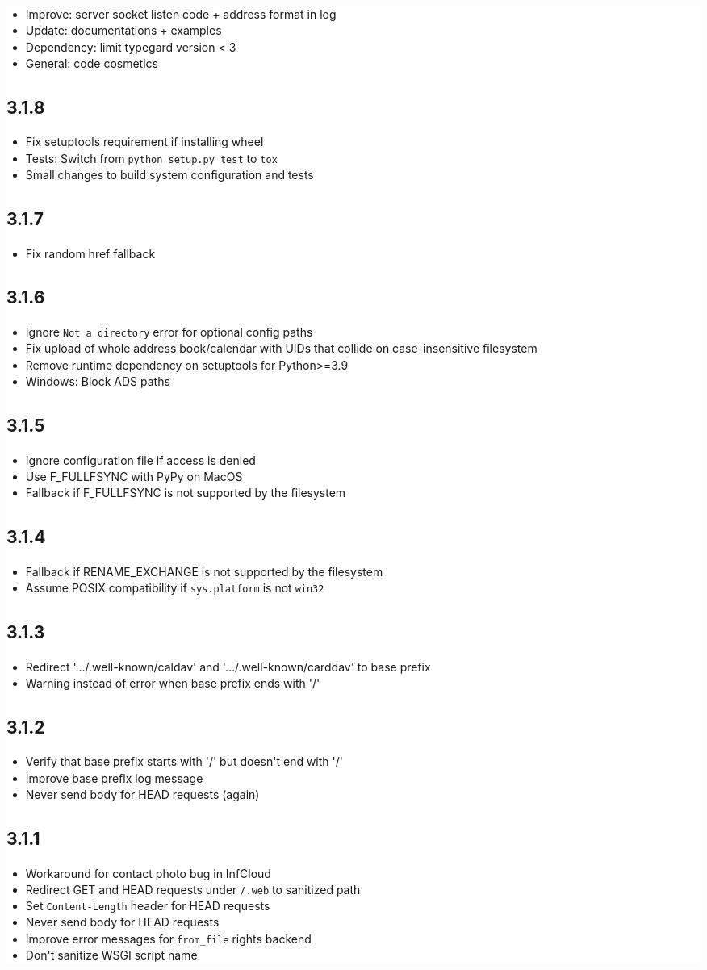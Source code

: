 * Improve: server socket listen code + address format in log
* Update: documentations + examples
* Dependency: limit typegard version < 3
* General: code cosmetics

## 3.1.8

* Fix setuptools requirement if installing wheel
* Tests: Switch from `python setup.py test` to `tox`
* Small changes to build system configuration and tests

## 3.1.7

* Fix random href fallback

## 3.1.6

* Ignore `Not a directory` error for optional config paths
* Fix upload of whole address book/calendar with UIDs that collide on
  case-insensitive filesystem
* Remove runtime dependency on setuptools for Python>=3.9
* Windows: Block ADS paths

## 3.1.5

* Ignore configuration file if access is denied
* Use F_FULLFSYNC with PyPy on MacOS
* Fallback if F_FULLFSYNC is not supported by the filesystem

## 3.1.4

* Fallback if RENAME_EXCHANGE is not supported by the filesystem
* Assume POSIX compatibility if `sys.platform` is not `win32`

## 3.1.3

* Redirect '…/.well-known/caldav' and '…/.well-known/carddav' to base prefix
* Warning instead of error when base prefix ends with '/'

## 3.1.2

* Verify that base prefix starts with '/' but doesn't end with '/'
* Improve base prefix log message
* Never send body for HEAD requests (again)

## 3.1.1

* Workaround for contact photo bug in InfCloud
* Redirect GET and HEAD requests under `/.web` to sanitized path
* Set `Content-Length` header for HEAD requests
* Never send body for HEAD requests
* Improve error messages for `from_file` rights backend
* Don't sanitize WSGI script name
